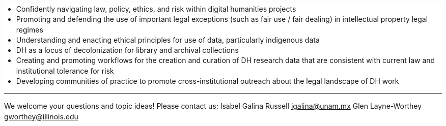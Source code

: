 * Confidently navigating law, policy, ethics, and risk within digital humanities projects
* Promoting and defending the use of important legal exceptions (such as fair use / fair dealing) in intellectual property legal regimes
* Understanding and enacting ethical principles for use of data, particularly indigenous data
* DH as a locus of decolonization for library and archival collections
* Creating and promoting workflows for the creation and curation of DH research data that are consistent with current law and institutional tolerance for risk
* Developing communities of practice to promote cross-institutional outreach about the legal landscape of DH work

---
We welcome your questions and topic ideas!  Please contact us: 
Isabel Galina Russell <igalina@unam.mx> 
Glen Layne-Worthey <gworthey@illinois.edu>
